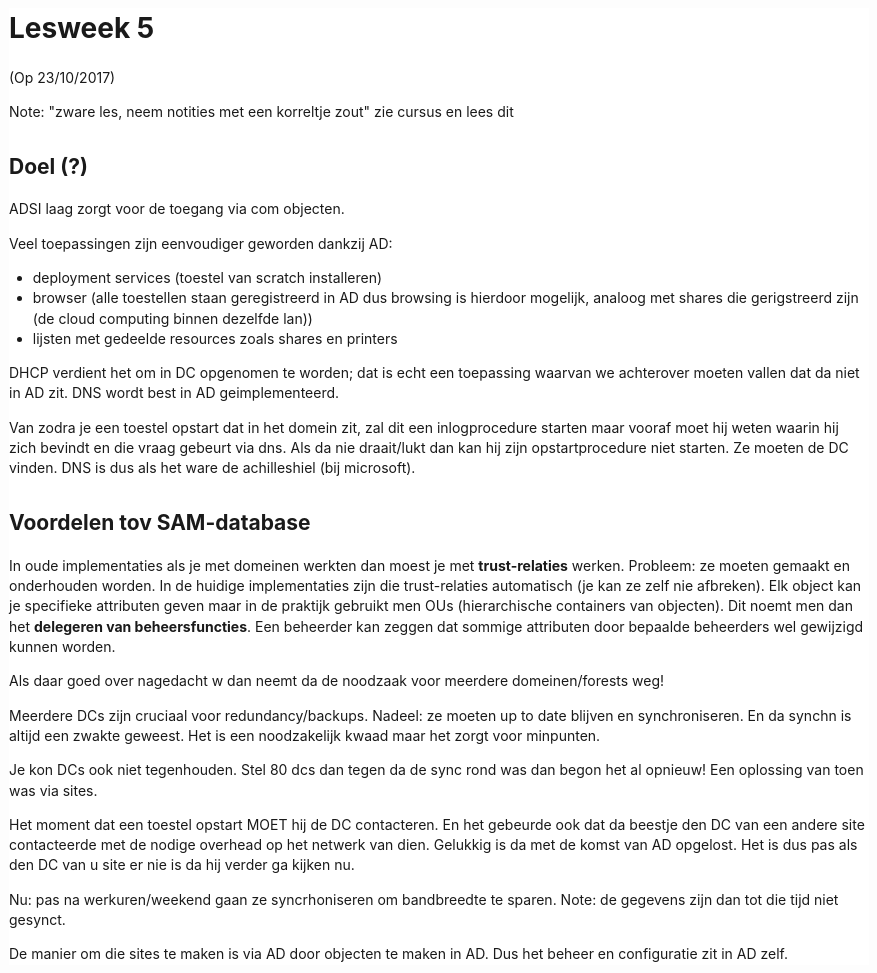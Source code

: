 # Lesweek 5

(Op 23/10/2017)

Note: "zware les, neem notities met een korreltje zout" zie cursus en lees dit


## Doel (?)

ADSI laag zorgt voor de toegang via com objecten.

Veel toepassingen zijn eenvoudiger geworden dankzij AD:

- deployment services (toestel van scratch installeren)
- browser (alle toestellen staan geregistreerd in AD dus browsing is hierdoor mogelijk, analoog met shares die gerigstreerd zijn (de cloud computing binnen dezelfde lan))
- lijsten met gedeelde resources zoals shares en printers


DHCP verdient het om in DC opgenomen te worden; dat is echt een toepassing waarvan we achterover moeten vallen dat da niet in AD zit. DNS wordt best in AD geimplementeerd. 

Van zodra je een toestel opstart dat in het domein zit, zal dit een inlogprocedure starten maar vooraf moet hij weten waarin hij zich bevindt en die vraag gebeurt via dns. Als da nie draait/lukt dan kan hij zijn opstartprocedure niet starten. Ze moeten de DC vinden. DNS is dus als het ware de achilleshiel (bij microsoft). 


## Voordelen tov SAM-database


In oude implementaties als je met domeinen werkten dan moest je met **trust-relaties** werken. Probleem: ze moeten gemaakt en onderhouden worden. In de huidige implementaties zijn die trust-relaties automatisch (je kan ze zelf nie afbreken). Elk object kan je specifieke attributen geven maar in de praktijk gebruikt men OUs (hierarchische containers van objecten). Dit noemt men dan het **delegeren van beheersfuncties**. Een beheerder kan zeggen dat sommige attributen door bepaalde beheerders wel gewijzigd kunnen worden. 

Als daar goed over nagedacht w dan neemt da de noodzaak voor meerdere domeinen/forests weg!

Meerdere DCs zijn cruciaal voor redundancy/backups. Nadeel: ze moeten up to date blijven en synchroniseren. En da synchn is altijd een zwakte geweest. Het is een noodzakelijk kwaad maar het zorgt voor minpunten. 

Je kon DCs ook niet tegenhouden. Stel 80 dcs dan tegen da de sync rond was dan begon het al opnieuw! Een oplossing van toen was via sites. 

Het moment dat een toestel opstart MOET hij de DC contacteren. En het gebeurde ook dat da beestje den DC van een andere site contacteerde met de nodige overhead op het netwerk van dien. Gelukkig is da met de komst van AD opgelost. Het is dus pas als den DC van u site er nie is da hij verder ga kijken nu.

Nu: pas na werkuren/weekend gaan ze syncrhoniseren om bandbreedte te sparen. Note: de gegevens zijn dan tot die tijd niet gesynct. 

De manier om die sites te maken is via AD door objecten te maken in AD. Dus het beheer en configuratie zit in AD zelf.

